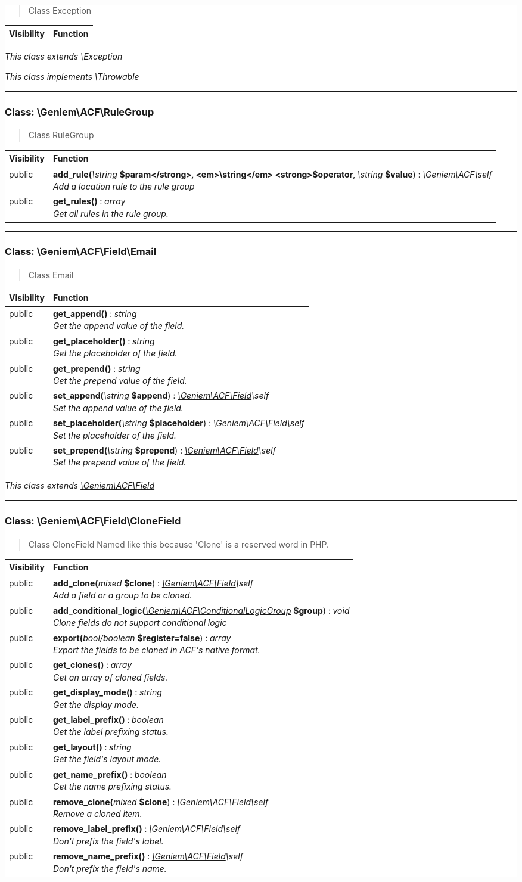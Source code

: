 > Class Exception

| Visibility | Function |
|:-----------|:---------|

*This class extends \Exception*

*This class implements \Throwable*

<hr />

### Class: \Geniem\ACF\RuleGroup

> Class RuleGroup

| Visibility | Function |
|:-----------|:---------|
| public | <strong>add_rule(</strong><em>\string</em> <strong>$param</strong>, <em>\string</em> <strong>$operator</strong>, <em>\string</em> <strong>$value</strong>)</strong> : <em>\Geniem\ACF\self</em><br /><em>Add a location rule to the rule group</em> |
| public | <strong>get_rules()</strong> : <em>array</em><br /><em>Get all rules in the rule group.</em> |

<hr />

### Class: \Geniem\ACF\Field\Email

> Class Email

| Visibility | Function |
|:-----------|:---------|
| public | <strong>get_append()</strong> : <em>string</em><br /><em>Get the append value of the field.</em> |
| public | <strong>get_placeholder()</strong> : <em>string</em><br /><em>Get the placeholder of the field.</em> |
| public | <strong>get_prepend()</strong> : <em>string</em><br /><em>Get the prepend value of the field.</em> |
| public | <strong>set_append(</strong><em>\string</em> <strong>$append</strong>)</strong> : <em>[\Geniem\ACF\Field](#class-geniemacffield-abstract)\self</em><br /><em>Set the append value of the field.</em> |
| public | <strong>set_placeholder(</strong><em>\string</em> <strong>$placeholder</strong>)</strong> : <em>[\Geniem\ACF\Field](#class-geniemacffield-abstract)\self</em><br /><em>Set the placeholder of the field.</em> |
| public | <strong>set_prepend(</strong><em>\string</em> <strong>$prepend</strong>)</strong> : <em>[\Geniem\ACF\Field](#class-geniemacffield-abstract)\self</em><br /><em>Set the prepend value of the field.</em> |

*This class extends [\Geniem\ACF\Field](#class-geniemacffield-abstract)*

<hr />

### Class: \Geniem\ACF\Field\CloneField

> Class CloneField Named like this because 'Clone' is a reserved word in PHP.

| Visibility | Function |
|:-----------|:---------|
| public | <strong>add_clone(</strong><em>mixed</em> <strong>$clone</strong>)</strong> : <em>[\Geniem\ACF\Field](#class-geniemacffield-abstract)\self</em><br /><em>Add a field or a group to be cloned.</em> |
| public | <strong>add_conditional_logic(</strong><em>[\Geniem\ACF\ConditionalLogicGroup](#class-geniemacfconditionallogicgroup)</em> <strong>$group</strong>)</strong> : <em>void</em><br /><em>Clone fields do not support conditional logic</em> |
| public | <strong>export(</strong><em>bool/boolean</em> <strong>$register=false</strong>)</strong> : <em>array</em><br /><em>Export the fields to be cloned in ACF's native format.</em> |
| public | <strong>get_clones()</strong> : <em>array</em><br /><em>Get an array of cloned fields.</em> |
| public | <strong>get_display_mode()</strong> : <em>string</em><br /><em>Get the display mode.</em> |
| public | <strong>get_label_prefix()</strong> : <em>boolean</em><br /><em>Get the label prefixing status.</em> |
| public | <strong>get_layout()</strong> : <em>string</em><br /><em>Get the field's layout mode.</em> |
| public | <strong>get_name_prefix()</strong> : <em>boolean</em><br /><em>Get the name prefixing status.</em> |
| public | <strong>remove_clone(</strong><em>mixed</em> <strong>$clone</strong>)</strong> : <em>[\Geniem\ACF\Field](#class-geniemacffield-abstract)\self</em><br /><em>Remove a cloned item.</em> |
| public | <strong>remove_label_prefix()</strong> : <em>[\Geniem\ACF\Field](#class-geniemacffield-abstract)\self</em><br /><em>Don't prefix the field's label.</em> |
| public | <strong>remove_name_prefix()</strong> : <em>[\Geniem\ACF\Field](#class-geniemacffield-abstract)\self</em><br /><em>Don't prefix the field's name.</em> |